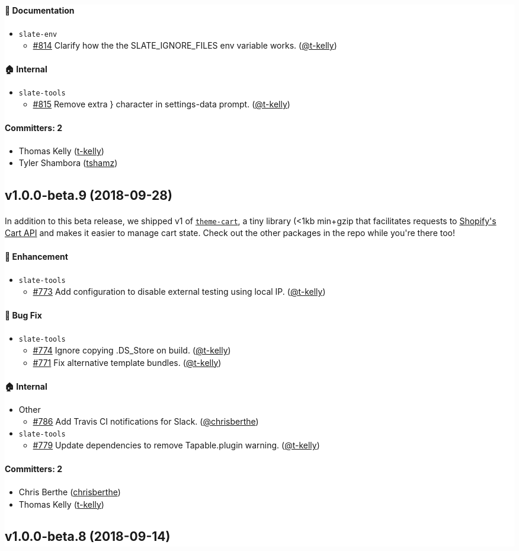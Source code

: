 #### :memo: Documentation

* `slate-env`
  * [#814](https://github.com/Shopify/slate/pull/814) Clarify how the the SLATE_IGNORE_FILES env variable works. ([@t-kelly](https://github.com/t-kelly))

#### :house: Internal

* `slate-tools`
  * [#815](https://github.com/Shopify/slate/pull/815) Remove extra } character in settings-data prompt. ([@t-kelly](https://github.com/t-kelly))

#### Committers: 2

* Thomas Kelly ([t-kelly](https://github.com/t-kelly))
* Tyler Shambora ([tshamz](https://github.com/tshamz))

## v1.0.0-beta.9 (2018-09-28)

In addition to this beta release, we shipped v1 of [`theme-cart`](https://github.com/Shopify/theme-scripts/edit/master/packages/theme-cart), a tiny library (<1kb min+gzip that facilitates requests to [Shopify's Cart API](https://help.shopify.com/en/themes/development/getting-started/using-ajax-api) and makes it easier to manage cart state. Check out the other packages in the repo while you're there too!

#### :rocket: Enhancement

* `slate-tools`
  * [#773](https://github.com/Shopify/slate/pull/773) Add configuration to disable external testing using local IP. ([@t-kelly](https://github.com/t-kelly))

#### :bug: Bug Fix

* `slate-tools`
  * [#774](https://github.com/Shopify/slate/pull/774) Ignore copying .DS_Store on build. ([@t-kelly](https://github.com/t-kelly))
  * [#771](https://github.com/Shopify/slate/pull/771) Fix alternative template bundles. ([@t-kelly](https://github.com/t-kelly))

#### :house: Internal

* Other
  * [#786](https://github.com/Shopify/slate/pull/786) Add Travis CI notifications for Slack. ([@chrisberthe](https://github.com/chrisberthe))
* `slate-tools`
  * [#779](https://github.com/Shopify/slate/pull/779) Update dependencies to remove Tapable.plugin warning. ([@t-kelly](https://github.com/t-kelly))

#### Committers: 2

* Chris Berthe ([chrisberthe](https://github.com/chrisberthe))
* Thomas Kelly ([t-kelly](https://github.com/t-kelly))

## v1.0.0-beta.8 (2018-09-14)
